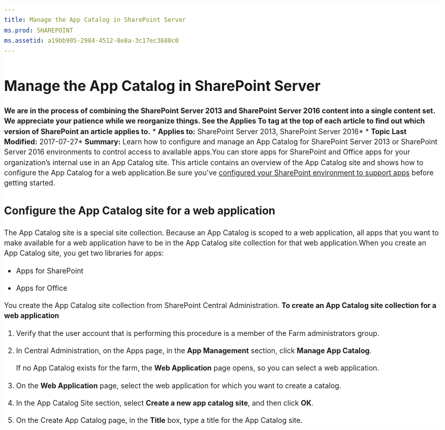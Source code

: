 ```yaml
---
title: Manage the App Catalog in SharePoint Server
ms.prod: SHAREPOINT
ms.assetid: a19bb905-2984-4512-8e8a-3c17ec3680c0
---
```



# Manage the App Catalog in SharePoint Server
 **We are in the process of combining the SharePoint Server 2013 and SharePoint Server 2016 content into a single content set. We appreciate your patience while we reorganize things. See the Applies To tag at the top of each article to find out which version of SharePoint an article applies to.** * **Applies to:** SharePoint Server 2013, SharePoint Server 2016*  * **Topic Last Modified:** 2017-07-27* **Summary:** Learn how to configure and manage an App Catalog for SharePoint Server 2013 or SharePoint Server 2016 environments to control access to available apps.You can store apps for SharePoint and Office apps for your organization’s internal use in an App Catalog site. This article contains an overview of the App Catalog site and shows how to configure the App Catalog for a web application.Be sure you've  [configured your SharePoint environment to support apps](html/configure-an-environment-for-apps-for-sharepoint-server.md) before getting started.
## Configure the App Catalog site for a web application
<a name="ConfigureAppGallery"> </a>

The App Catalog site is a special site collection. Because an App Catalog is scoped to a web application, all apps that you want to make available for a web application have to be in the App Catalog site collection for that web application.When you create an App Catalog site, you get two libraries for apps:
- Apps for SharePoint
    
  
- Apps for Office
    
  
You create the App Catalog site collection from SharePoint Central Administration. **To create an App Catalog site collection for a web application**
1. Verify that the user account that is performing this procedure is a member of the Farm administrators group.
    
  
2. In Central Administration, on the Apps page, in the **App Management** section, click **Manage App Catalog**.
    
    If no App Catalog exists for the farm, the **Web Application** page opens, so you can select a web application.
    
  
3. On the **Web Application** page, select the web application for which you want to create a catalog.
    
  
4. In the App Catalog Site section, select **Create a new app catalog site**, and then click **OK**.
    
  
5. On the Create App Catalog page, in the **Title** box, type a title for the App Catalog site.
    